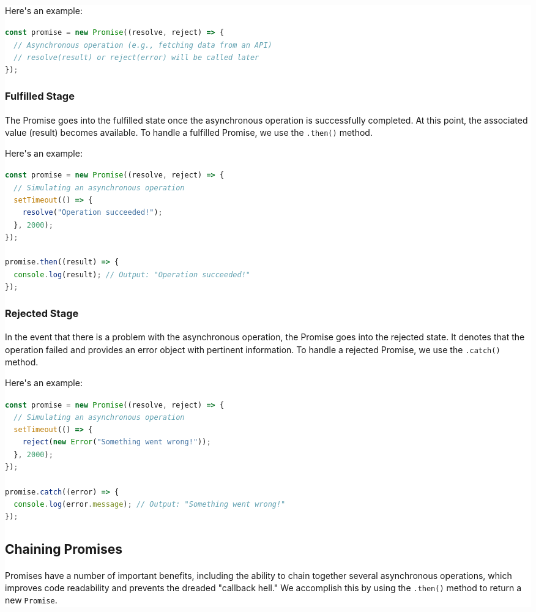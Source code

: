 Here's an example:

```javascript
const promise = new Promise((resolve, reject) => {
  // Asynchronous operation (e.g., fetching data from an API)
  // resolve(result) or reject(error) will be called later
});
```

### Fulfilled Stage

The Promise goes into the fulfilled state once the asynchronous operation is successfully completed. At this point, the associated value (result) becomes available. To handle a fulfilled Promise, we use the `.then()` method. 

Here's an example:

```javascript
const promise = new Promise((resolve, reject) => {
  // Simulating an asynchronous operation
  setTimeout(() => {
    resolve("Operation succeeded!");
  }, 2000);
});

promise.then((result) => {
  console.log(result); // Output: "Operation succeeded!"
});
```

### Rejected Stage

In the event that there is a problem with the asynchronous operation, the Promise goes into the rejected state. It denotes that the operation failed and provides an error object with pertinent information. To handle a rejected Promise, we use the `.catch()` method. 

Here's an example:

```javascript
const promise = new Promise((resolve, reject) => {
  // Simulating an asynchronous operation
  setTimeout(() => {
    reject(new Error("Something went wrong!"));
  }, 2000);
});

promise.catch((error) => {
  console.log(error.message); // Output: "Something went wrong!"
});
```

## Chaining Promises

Promises have a number of important benefits, including the ability to chain together several asynchronous operations, which improves code readability and prevents the dreaded "callback hell." We accomplish this by using the `.then()` method to return a new `Promise`. 
